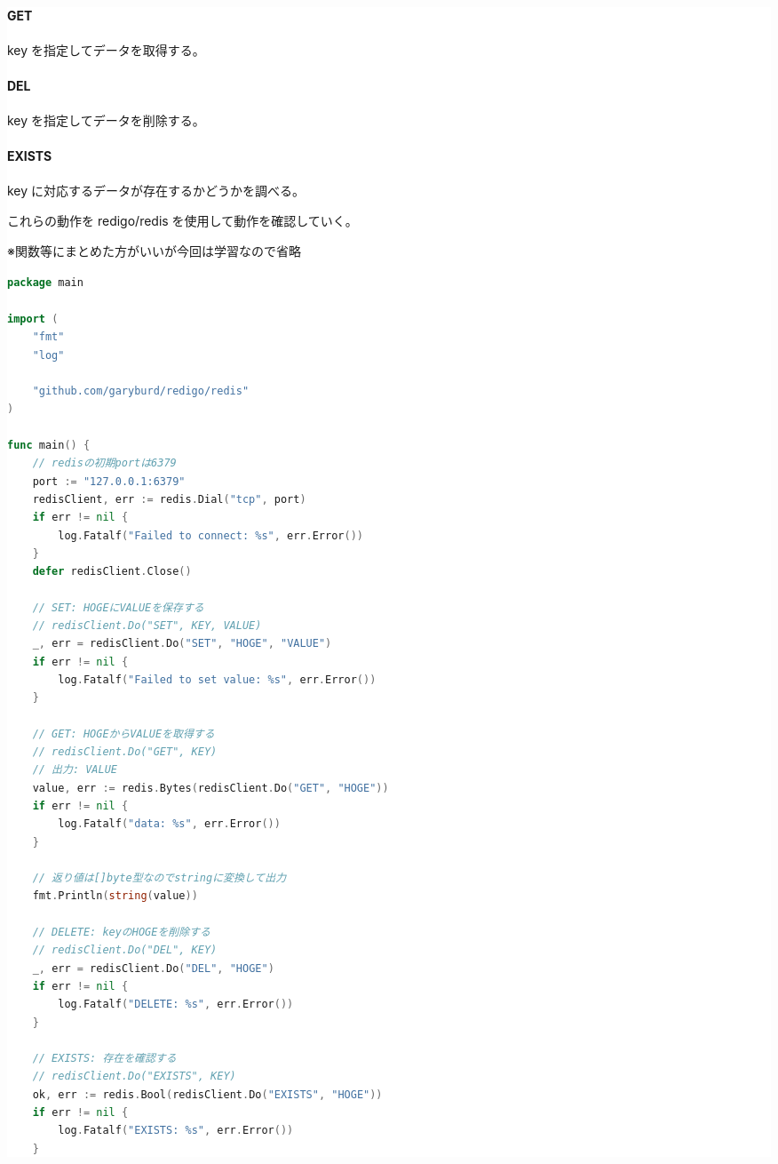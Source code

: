 #### GET

key を指定してデータを取得する。

#### DEL

key を指定してデータを削除する。

#### EXISTS

key に対応するデータが存在するかどうかを調べる。

これらの動作を redigo/redis を使用して動作を確認していく。

※関数等にまとめた方がいいが今回は学習なので省略

```go
package main

import (
	"fmt"
	"log"

	"github.com/garyburd/redigo/redis"
)

func main() {
	// redisの初期portは6379
	port := "127.0.0.1:6379"
	redisClient, err := redis.Dial("tcp", port)
	if err != nil {
		log.Fatalf("Failed to connect: %s", err.Error())
	}
	defer redisClient.Close()

	// SET: HOGEにVALUEを保存する
	// redisClient.Do("SET", KEY, VALUE)
	_, err = redisClient.Do("SET", "HOGE", "VALUE")
	if err != nil {
		log.Fatalf("Failed to set value: %s", err.Error())
	}

	// GET: HOGEからVALUEを取得する
    // redisClient.Do("GET", KEY)
    // 出力: VALUE
	value, err := redis.Bytes(redisClient.Do("GET", "HOGE"))
	if err != nil {
		log.Fatalf("data: %s", err.Error())
	}

	// 返り値は[]byte型なのでstringに変換して出力
	fmt.Println(string(value))

	// DELETE: keyのHOGEを削除する
	// redisClient.Do("DEL", KEY)
	_, err = redisClient.Do("DEL", "HOGE")
	if err != nil {
		log.Fatalf("DELETE: %s", err.Error())
	}

	// EXISTS: 存在を確認する
	// redisClient.Do("EXISTS", KEY)
	ok, err := redis.Bool(redisClient.Do("EXISTS", "HOGE"))
	if err != nil {
		log.Fatalf("EXISTS: %s", err.Error())
	}
```
